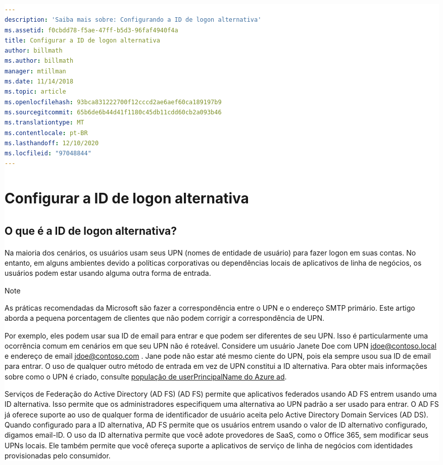 ```yaml
---
description: 'Saiba mais sobre: Configurando a ID de logon alternativa'
ms.assetid: f0cbdd78-f5ae-47ff-b5d3-96faf4940f4a
title: Configurar a ID de logon alternativa
author: billmath
ms.author: billmath
manager: mtillman
ms.date: 11/14/2018
ms.topic: article
ms.openlocfilehash: 93bca831222700f12cccd2ae6aef60ca189197b9
ms.sourcegitcommit: 65b6de6b44d41f1180c45db11cdd60cb2a093b46
ms.translationtype: MT
ms.contentlocale: pt-BR
ms.lasthandoff: 12/10/2020
ms.locfileid: "97048844"
---
```

# <a name="configuring-alternate-login-id"></a>Configurar a ID de logon alternativa


## <a name="what-is-alternate-login-id"></a>O que é a ID de logon alternativa?
Na maioria dos cenários, os usuários usam seus UPN (nomes de entidade de usuário) para fazer logon em suas contas. No entanto, em alguns ambientes devido a políticas corporativas ou dependências locais de aplicativos de linha de negócios, os usuários podem estar usando alguma outra forma de entrada.

> [!NOTE]
> As práticas recomendadas da Microsoft são fazer a correspondência entre o UPN e o endereço SMTP primário. Este artigo aborda a pequena porcentagem de clientes que não podem corrigir a correspondência de UPN.

Por exemplo, eles podem usar sua ID de email para entrar e que podem ser diferentes de seu UPN. Isso é particularmente uma ocorrência comum em cenários em que seu UPN não é roteável. Considere um usuário Janete Doe com UPN jdoe@contoso.local e endereço de email jdoe@contoso.com . Jane pode não estar até mesmo ciente do UPN, pois ela sempre usou sua ID de email para entrar. O uso de qualquer outro método de entrada em vez de UPN constitui a ID alternativa. Para obter mais informações sobre como o UPN é criado, consulte [população de userPrincipalName do Azure ad](/azure/active-directory/connect/active-directory-aadconnect-userprincipalname).

Serviços de Federação do Active Directory (AD FS) (AD FS) permite que aplicativos federados usando AD FS entrem usando uma ID alternativa. Isso permite que os administradores especifiquem uma alternativa ao UPN padrão a ser usado para entrar. O AD FS já oferece suporte ao uso de qualquer forma de identificador de usuário aceita pelo Active Directory Domain Services (AD DS). Quando configurado para a ID alternativa, AD FS permite que os usuários entrem usando o valor de ID alternativo configurado, digamos email-ID. O uso da ID alternativa permite que você adote provedores de SaaS, como o Office 365, sem modificar seus UPNs locais. Ele também permite que você ofereça suporte a aplicativos de serviço de linha de negócios com identidades provisionadas pelo consumidor.
